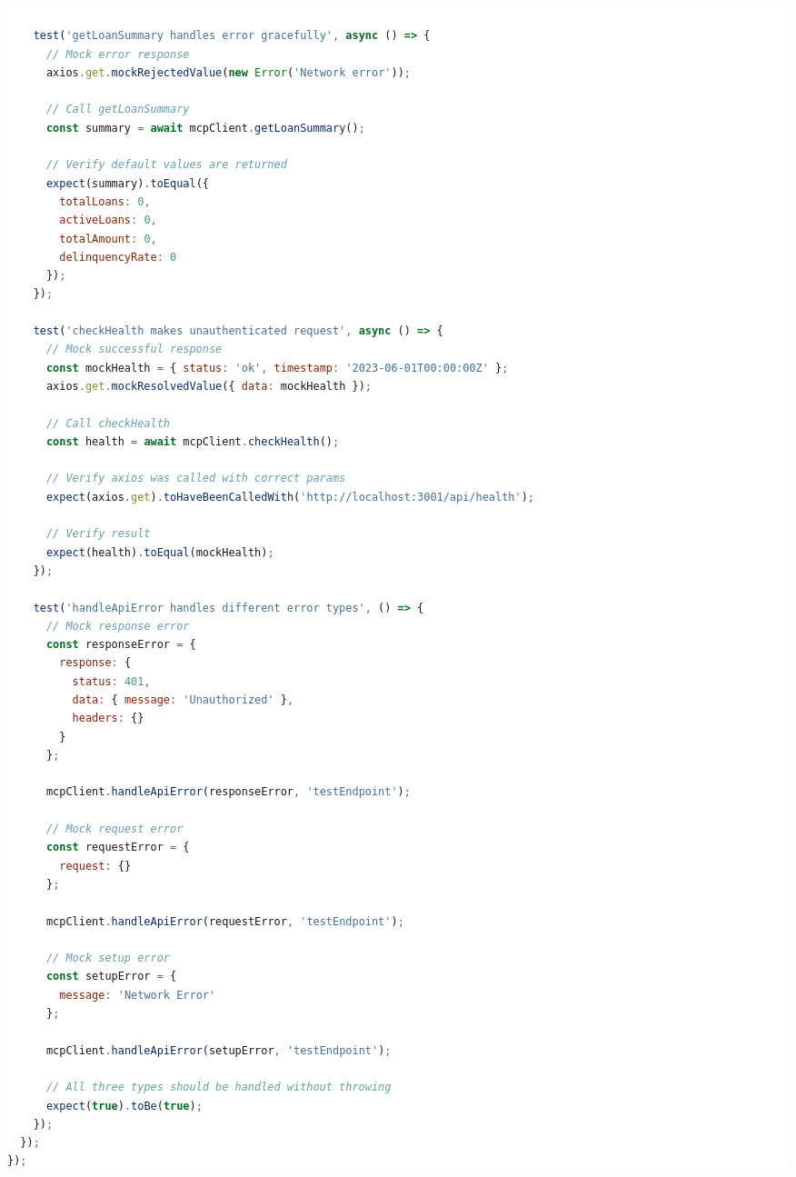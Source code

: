 ```javascript

    test('getLoanSummary handles error gracefully', async () => {
      // Mock error response
      axios.get.mockRejectedValue(new Error('Network error'));
      
      // Call getLoanSummary
      const summary = await mcpClient.getLoanSummary();
      
      // Verify default values are returned
      expect(summary).toEqual({
        totalLoans: 0,
        activeLoans: 0,
        totalAmount: 0,
        delinquencyRate: 0
      });
    });

    test('checkHealth makes unauthenticated request', async () => {
      // Mock successful response
      const mockHealth = { status: 'ok', timestamp: '2023-06-01T00:00:00Z' };
      axios.get.mockResolvedValue({ data: mockHealth });
      
      // Call checkHealth
      const health = await mcpClient.checkHealth();
      
      // Verify axios was called with correct params
      expect(axios.get).toHaveBeenCalledWith('http://localhost:3001/api/health');
      
      // Verify result
      expect(health).toEqual(mockHealth);
    });

    test('handleApiError handles different error types', () => {
      // Mock response error
      const responseError = {
        response: {
          status: 401,
          data: { message: 'Unauthorized' },
          headers: {}
        }
      };
      
      mcpClient.handleApiError(responseError, 'testEndpoint');
      
      // Mock request error
      const requestError = {
        request: {}
      };
      
      mcpClient.handleApiError(requestError, 'testEndpoint');
      
      // Mock setup error
      const setupError = {
        message: 'Network Error'
      };
      
      mcpClient.handleApiError(setupError, 'testEndpoint');
      
      // All three types should be handled without throwing
      expect(true).toBe(true);
    });
  });
});
```